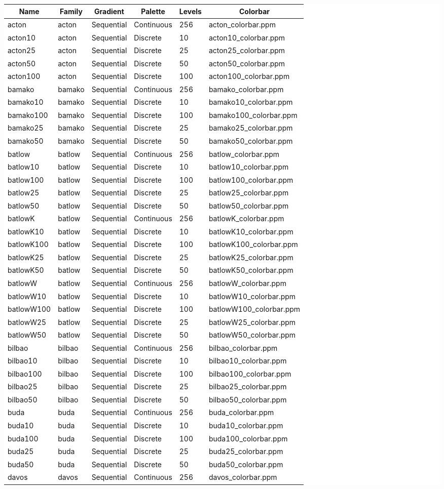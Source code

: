 
|Name        |Family      |Gradient            |Palette       |Levels |Colorbar                 |
|------------|------------|--------------------|--------------|-------|-------------------------|
|acton       |acton       |Sequential          |Continuous    | 256   |acton_colorbar.ppm       |
|acton10     |acton       |Sequential          |Discrete      |  10   |acton10_colorbar.ppm     |
|acton25     |acton       |Sequential          |Discrete      |  25   |acton25_colorbar.ppm     |
|acton50     |acton       |Sequential          |Discrete      |  50   |acton50_colorbar.ppm     |
|acton100    |acton       |Sequential          |Discrete      | 100   |acton100_colorbar.ppm    |
|bamako      |bamako      |Sequential          |Continuous    | 256   |bamako_colorbar.ppm      |
|bamako10    |bamako      |Sequential          |Discrete      |  10   |bamako10_colorbar.ppm    |
|bamako100   |bamako      |Sequential          |Discrete      | 100   |bamako100_colorbar.ppm   |
|bamako25    |bamako      |Sequential          |Discrete      |  25   |bamako25_colorbar.ppm    |
|bamako50    |bamako      |Sequential          |Discrete      |  50   |bamako50_colorbar.ppm    |
|batlow      |batlow      |Sequential          |Continuous    | 256   |batlow_colorbar.ppm      |
|batlow10    |batlow      |Sequential          |Discrete      |  10   |batlow10_colorbar.ppm    |
|batlow100   |batlow      |Sequential          |Discrete      | 100   |batlow100_colorbar.ppm   |
|batlow25    |batlow      |Sequential          |Discrete      |  25   |batlow25_colorbar.ppm    |
|batlow50    |batlow      |Sequential          |Discrete      |  50   |batlow50_colorbar.ppm    |
|batlowK     |batlow      |Sequential          |Continuous    | 256   |batlowK_colorbar.ppm     |
|batlowK10   |batlow      |Sequential          |Discrete      |  10   |batlowK10_colorbar.ppm   |
|batlowK100  |batlow      |Sequential          |Discrete      | 100   |batlowK100_colorbar.ppm  |
|batlowK25   |batlow      |Sequential          |Discrete      |  25   |batlowK25_colorbar.ppm   |
|batlowK50   |batlow      |Sequential          |Discrete      |  50   |batlowK50_colorbar.ppm   |
|batlowW     |batlow      |Sequential          |Continuous    | 256   |batlowW_colorbar.ppm     |
|batlowW10   |batlow      |Sequential          |Discrete      |  10   |batlowW10_colorbar.ppm   |
|batlowW100  |batlow      |Sequential          |Discrete      | 100   |batlowW100_colorbar.ppm  |
|batlowW25   |batlow      |Sequential          |Discrete      |  25   |batlowW25_colorbar.ppm   |
|batlowW50   |batlow      |Sequential          |Discrete      |  50   |batlowW50_colorbar.ppm   |
|bilbao      |bilbao      |Sequential          |Continuous    | 256   |bilbao_colorbar.ppm      |
|bilbao10    |bilbao      |Sequential          |Discrete      |  10   |bilbao10_colorbar.ppm    |
|bilbao100   |bilbao      |Sequential          |Discrete      | 100   |bilbao100_colorbar.ppm   |
|bilbao25    |bilbao      |Sequential          |Discrete      |  25   |bilbao25_colorbar.ppm    |
|bilbao50    |bilbao      |Sequential          |Discrete      |  50   |bilbao50_colorbar.ppm    |
|buda        |buda        |Sequential          |Continuous    | 256   |buda_colorbar.ppm        |
|buda10      |buda        |Sequential          |Discrete      |  10   |buda10_colorbar.ppm      |
|buda100     |buda        |Sequential          |Discrete      | 100   |buda100_colorbar.ppm     |
|buda25      |buda        |Sequential          |Discrete      |  25   |buda25_colorbar.ppm      |
|buda50      |buda        |Sequential          |Discrete      |  50   |buda50_colorbar.ppm      |
|davos       |davos       |Sequential          |Continuous    | 256   |davos_colorbar.ppm       |